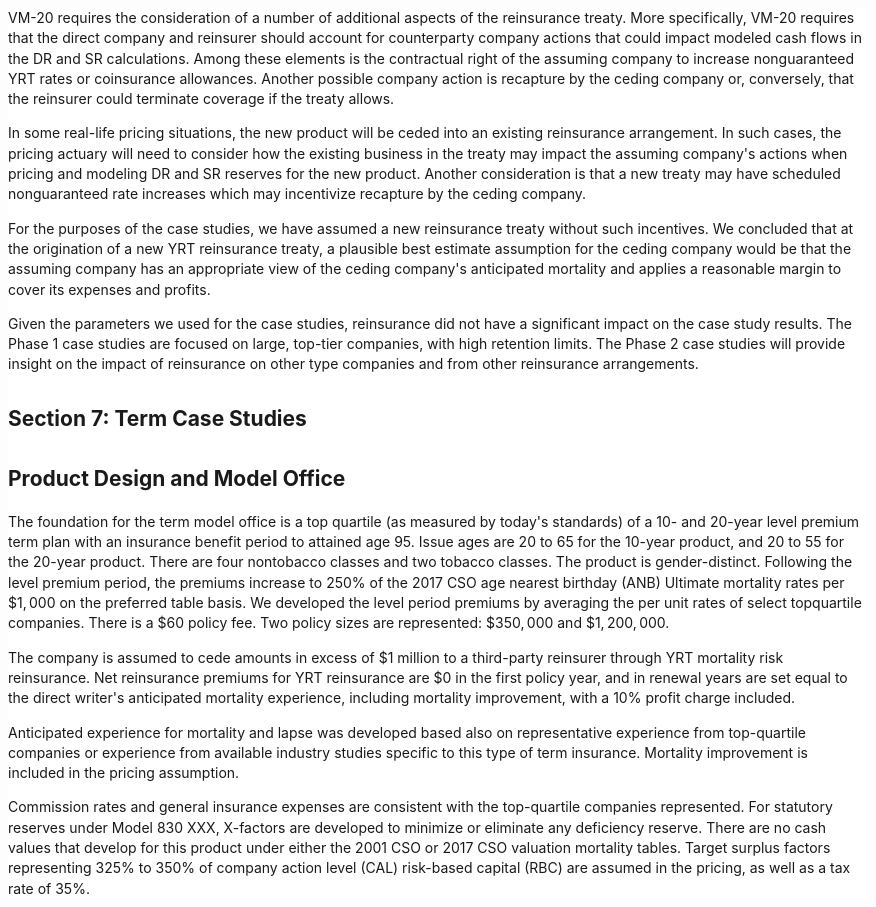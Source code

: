 VM-20 requires the consideration of a number of additional aspects of the reinsurance treaty. More specifically, VM-20 requires that the direct company and reinsurer should account for counterparty company actions that could impact modeled cash flows in
the DR and SR calculations. Among these elements is the contractual right of the assuming company to increase nonguaranteed YRT rates or coinsurance allowances. Another possible company action is recapture by the ceding company or, conversely, that the reinsurer could terminate coverage if the treaty allows.

In some real-life pricing situations, the new product will be ceded into an existing reinsurance arrangement. In such cases, the pricing actuary will need to consider how the existing business in the treaty may impact the assuming company's actions when pricing and modeling DR and SR reserves for the new product. Another consideration is that a new treaty may have scheduled nonguaranteed rate increases which may incentivize recapture by the ceding company.

For the purposes of the case studies, we have assumed a new reinsurance treaty without such incentives. We concluded that at the origination of a new YRT reinsurance treaty, a plausible best estimate assumption for the ceding company would be that the assuming company has an appropriate view of the ceding company's anticipated mortality and applies a reasonable margin to cover its expenses and profits.

Given the parameters we used for the case studies, reinsurance did not have a significant impact on the case study results. The Phase 1 case studies are focused on large, top-tier companies, with high retention limits. The Phase 2 case studies will provide insight on the impact of reinsurance on other type companies and from other reinsurance arrangements.

## Section 7: Term Case Studies

## Product Design and Model Office

The foundation for the term model office is a top quartile (as measured by today's standards) of a 10- and 20-year level premium term plan with an insurance benefit period to attained age 95. Issue ages are 20 to 65 for the 10-year product, and 20 to 55 for the 20-year product. There are four nontobacco classes and two tobacco classes. The product is gender-distinct. Following the level premium period, the premiums increase to $250 \%$ of the 2017 CSO age nearest birthday (ANB) Ultimate mortality rates per $\$ 1,000$ on the preferred table basis. We developed the level period premiums by averaging the per unit rates of select topquartile companies. There is a $\$ 60$ policy fee. Two policy sizes are represented: $\$ 350,000$ and $\$ 1,200,000$.

The company is assumed to cede amounts in excess of $\$ 1$ million to a third-party reinsurer through YRT mortality risk reinsurance. Net reinsurance premiums for YRT reinsurance are $\$ 0$ in the first policy year, and in renewal years are set equal to the direct writer's anticipated mortality experience, including mortality improvement, with a $10 \%$ profit charge included.

Anticipated experience for mortality and lapse was developed based also on representative experience from top-quartile companies or experience from available industry studies specific to this type of term insurance. Mortality improvement is included in the pricing assumption.

Commission rates and general insurance expenses are consistent with the top-quartile companies represented. For statutory reserves under Model 830 XXX, X-factors are developed to minimize or eliminate any deficiency reserve. There are no cash values that develop for this product under either the 2001 CSO or 2017 CSO valuation mortality tables. Target surplus factors representing $325 \%$ to $350 \%$ of company action level (CAL) risk-based capital (RBC) are assumed in the pricing, as well as a tax rate of $35 \%$.

